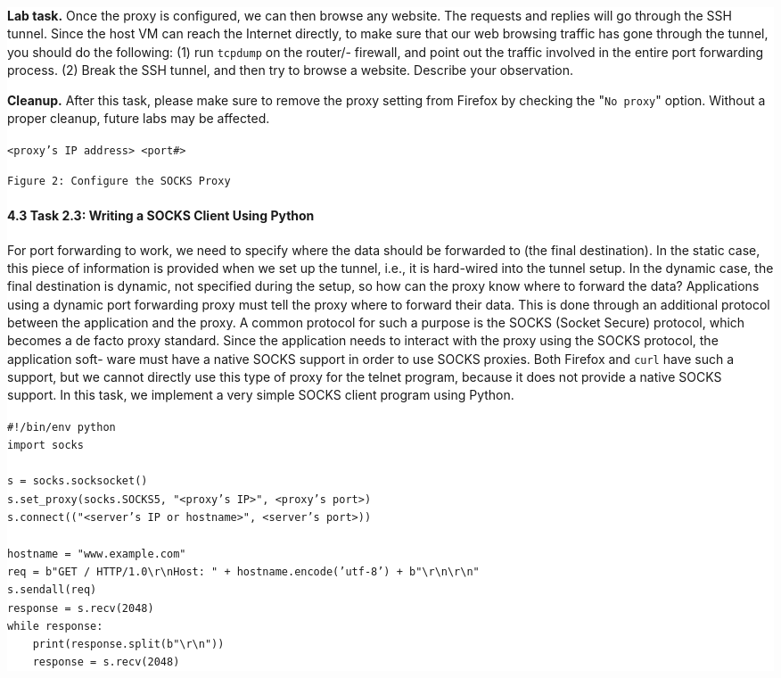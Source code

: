 **Lab task.** Once the proxy is configured, we can then browse any website. The requests and replies will
go through the SSH tunnel. Since the host VM can reach the Internet directly, to make sure that our web
browsing traffic has gone through the tunnel, you should do the following: (1) run `tcpdump` on the router/-
firewall, and point out the traffic involved in the entire port forwarding process. (2) Break the SSH tunnel,
and then try to browse a website. Describe your observation.

**Cleanup.** After this task, please make sure to remove the proxy setting from Firefox by checking the "`No
proxy`" option. Without a proper cleanup, future labs may be affected.


```
<proxy’s IP address> <port#>
```
```
Figure 2: Configure the SOCKS Proxy
```
#### 4.3 Task 2.3: Writing a SOCKS Client Using Python

For port forwarding to work, we need to specify where the data should be forwarded to (the final destination).
In the static case, this piece of information is provided when we set up the tunnel, i.e., it is hard-wired into
the tunnel setup. In the dynamic case, the final destination is dynamic, not specified during the setup, so
how can the proxy know where to forward the data?
Applications using a dynamic port forwarding proxy must tell the proxy where to forward their data.
This is done through an additional protocol between the application and the proxy. A common protocol for
such a purpose is the SOCKS (Socket Secure) protocol, which becomes a de facto proxy standard.
Since the application needs to interact with the proxy using the SOCKS protocol, the application soft-
ware must have a native SOCKS support in order to use SOCKS proxies. Both Firefox and `curl` have such
a support, but we cannot directly use this type of proxy for the telnet program, because it does not provide a
native SOCKS support. In this task, we implement a very simple SOCKS client program using Python.
```
#!/bin/env python
import socks

s = socks.socksocket()
s.set_proxy(socks.SOCKS5, "<proxy’s IP>", <proxy’s port>)
s.connect(("<server’s IP or hostname>", <server’s port>))

hostname = "www.example.com"
req = b"GET / HTTP/1.0\r\nHost: " + hostname.encode(’utf-8’) + b"\r\n\r\n"
s.sendall(req)
response = s.recv(2048)
while response:
    print(response.split(b"\r\n"))
    response = s.recv(2048)
```

